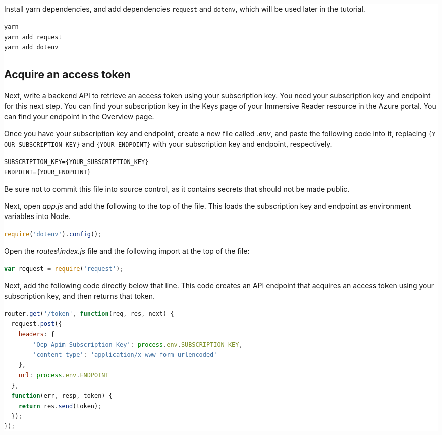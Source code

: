 Install yarn dependencies, and add dependencies `request` and `dotenv`, which will be used later in the tutorial.

```bash
yarn
yarn add request
yarn add dotenv
```

## Acquire an access token

Next, write a backend API to retrieve an access token using your subscription key. You need your subscription key and endpoint for this next step. You can find your subscription key in the Keys page of your Immersive Reader resource in the Azure portal. You can find your endpoint in the Overview page.

Once you have your subscription key and endpoint, create a new file called _.env_, and paste the following code into it, replacing `{YOUR_SUBSCRIPTION_KEY}` and `{YOUR_ENDPOINT}` with your subscription key and endpoint, respectively.

```text
SUBSCRIPTION_KEY={YOUR_SUBSCRIPTION_KEY}
ENDPOINT={YOUR_ENDPOINT}
```

Be sure not to commit this file into source control, as it contains secrets that should not be made public.

Next, open _app.js_ and add the following to the top of the file. This loads the subscription key and endpoint as environment variables into Node.

```javascript
require('dotenv').config();
```

Open the _routes\index.js_ file and the following import at the top of the file:

```javascript
var request = require('request');
```

Next, add the following code directly below that line. This code creates an API endpoint that acquires an access token using your subscription key, and then returns that token.

```javascript
router.get('/token', function(req, res, next) {
  request.post({
    headers: {
        'Ocp-Apim-Subscription-Key': process.env.SUBSCRIPTION_KEY,
        'content-type': 'application/x-www-form-urlencoded'
    },
    url: process.env.ENDPOINT
  },
  function(err, resp, token) {
    return res.send(token);
  });
});
```

